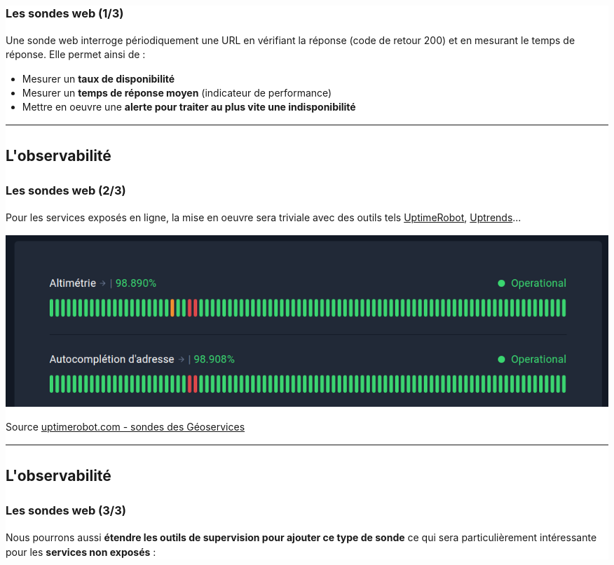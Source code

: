### Les sondes web (1/3)

Une sonde web interroge périodiquement une URL en vérifiant la réponse (code de retour 200) et en mesurant le temps de réponse. Elle permet ainsi de :

- Mesurer un **taux de disponibilité**
- Mesurer un **temps de réponse moyen** (indicateur de performance)
- Mettre en oeuvre une **alerte pour traiter au plus vite une indisponibilité**

---

## L'observabilité

### Les sondes web (2/3)

Pour les services exposés en ligne, la mise en oeuvre sera triviale avec des outils tels [UptimeRobot](https://uptimerobot.com/), [Uptrends](https://www.uptrends.fr/)...

<div class="illustration">

![h:300px](img/uptimerobot-gpp.png)

Source <a target="_blank" href="https://stats.uptimerobot.com/28xBxu6Q9">uptimerobot.com - sondes des Géoservices</a>
</div>

---

## L'observabilité

### Les sondes web (3/3)

Nous pourrons aussi **étendre les outils de supervision pour ajouter ce type de sonde** ce qui sera particulièrement intéressante pour les **services non exposés** :

<div class="illustration">
